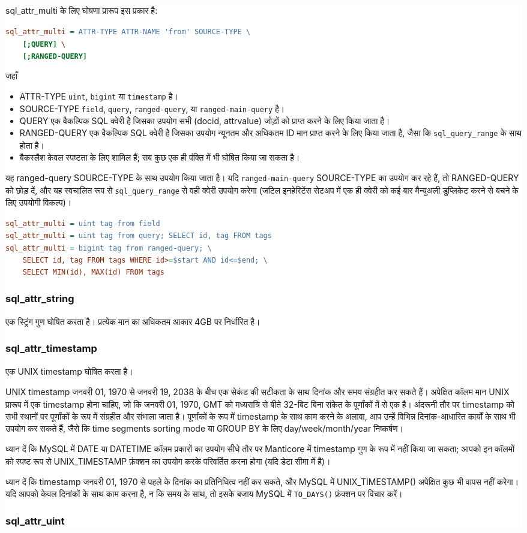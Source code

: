 sql_attr_multi के लिए घोषणा प्रारूप इस प्रकार है:

```ini
sql_attr_multi = ATTR-TYPE ATTR-NAME 'from' SOURCE-TYPE \
    [;QUERY] \
    [;RANGED-QUERY]
```

जहाँ

* ATTR-TYPE `uint`, `bigint` या `timestamp` है।
* SOURCE-TYPE `field`, `query`, `ranged-query`, या `ranged-main-query` है।
* QUERY एक वैकल्पिक SQL क्वेरी है जिसका उपयोग सभी (docid, attrvalue) जोड़ों को प्राप्त करने के लिए किया जाता है।
* RANGED-QUERY एक वैकल्पिक SQL क्वेरी है जिसका उपयोग न्यूनतम और अधिकतम ID मान प्राप्त करने के लिए किया जाता है, जैसा कि `sql_query_range` के साथ होता है।
* बैकस्लैश केवल स्पष्टता के लिए शामिल हैं; सब कुछ एक ही पंक्ति में भी घोषित किया जा सकता है।

यह ranged-query SOURCE-TYPE के साथ उपयोग किया जाता है। यदि `ranged-main-query` SOURCE-TYPE का उपयोग कर रहे हैं, तो RANGED-QUERY को छोड़ दें, और यह स्वचालित रूप से `sql_query_range` से वही क्वेरी उपयोग करेगा (जटिल इनहेरिटेंस सेटअप में एक ही क्वेरी को कई बार मैन्युअली डुप्लिकेट करने से बचने के लिए उपयोगी विकल्प)।

```ini
sql_attr_multi = uint tag from field
sql_attr_multi = uint tag from query; SELECT id, tag FROM tags
sql_attr_multi = bigint tag from ranged-query; \
    SELECT id, tag FROM tags WHERE id>=$start AND id<=$end; \
    SELECT MIN(id), MAX(id) FROM tags
```

### sql_attr_string

एक स्ट्रिंग गुण घोषित करता है। प्रत्येक मान का अधिकतम आकार 4GB पर निर्धारित है।

### sql_attr_timestamp

एक UNIX timestamp घोषित करता है।

UNIX timestamp जनवरी 01, 1970 से जनवरी 19, 2038 के बीच एक सेकंड की सटीकता के साथ दिनांक और समय संग्रहीत कर सकते हैं। अपेक्षित कॉलम मान UNIX प्रारूप में एक timestamp होना चाहिए, जो कि जनवरी 01, 1970, GMT को मध्यरात्रि से बीते 32-बिट बिना संकेत के पूर्णांकों में से एक है। अंदरूनी तौर पर timestamp को सभी स्थानों पर पूर्णांकों के रूप में संग्रहीत और संभाला जाता है। पूर्णांकों के रूप में timestamp के साथ काम करने के अलावा, आप उन्हें विभिन्न दिनांक-आधारित कार्यों के साथ भी उपयोग कर सकते हैं, जैसे कि time segments sorting mode या GROUP BY के लिए day/week/month/year निष्कर्षण।

ध्यान दें कि MySQL में DATE या DATETIME कॉलम प्रकारों का उपयोग सीधे तौर पर Manticore में timestamp गुण के रूप में नहीं किया जा सकता; आपको इन कॉलमों को स्पष्ट रूप से UNIX_TIMESTAMP फ़ंक्शन का उपयोग करके परिवर्तित करना होगा (यदि डेटा सीमा में है)।

ध्यान दें कि timestamp जनवरी 01, 1970 से पहले के दिनांक का प्रतिनिधित्व नहीं कर सकते, और MySQL में UNIX_TIMESTAMP() अपेक्षित कुछ भी वापस नहीं करेगा। यदि आपको केवल दिनांकों के साथ काम करना है, न कि समय के साथ, तो इसके बजाय MySQL में `TO_DAYS()` फ़ंक्शन पर विचार करें।


### sql_attr_uint
